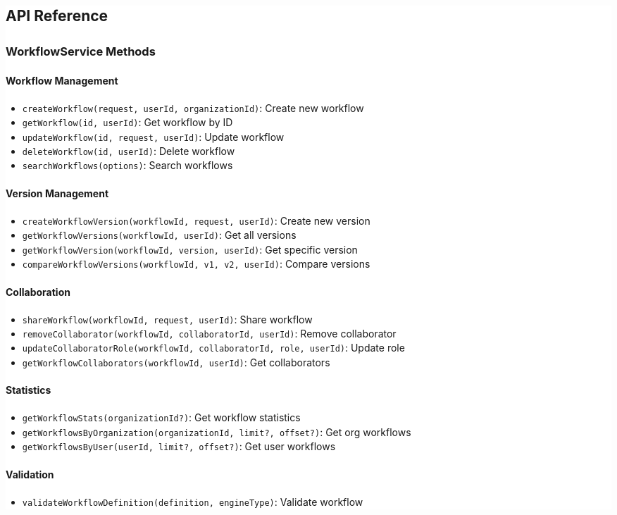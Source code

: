 ## API Reference

### WorkflowService Methods

#### Workflow Management
- `createWorkflow(request, userId, organizationId)`: Create new workflow
- `getWorkflow(id, userId)`: Get workflow by ID
- `updateWorkflow(id, request, userId)`: Update workflow
- `deleteWorkflow(id, userId)`: Delete workflow
- `searchWorkflows(options)`: Search workflows

#### Version Management
- `createWorkflowVersion(workflowId, request, userId)`: Create new version
- `getWorkflowVersions(workflowId, userId)`: Get all versions
- `getWorkflowVersion(workflowId, version, userId)`: Get specific version
- `compareWorkflowVersions(workflowId, v1, v2, userId)`: Compare versions

#### Collaboration
- `shareWorkflow(workflowId, request, userId)`: Share workflow
- `removeCollaborator(workflowId, collaboratorId, userId)`: Remove collaborator
- `updateCollaboratorRole(workflowId, collaboratorId, role, userId)`: Update role
- `getWorkflowCollaborators(workflowId, userId)`: Get collaborators

#### Statistics
- `getWorkflowStats(organizationId?)`: Get workflow statistics
- `getWorkflowsByOrganization(organizationId, limit?, offset?)`: Get org workflows
- `getWorkflowsByUser(userId, limit?, offset?)`: Get user workflows

#### Validation
- `validateWorkflowDefinition(definition, engineType)`: Validate workflow